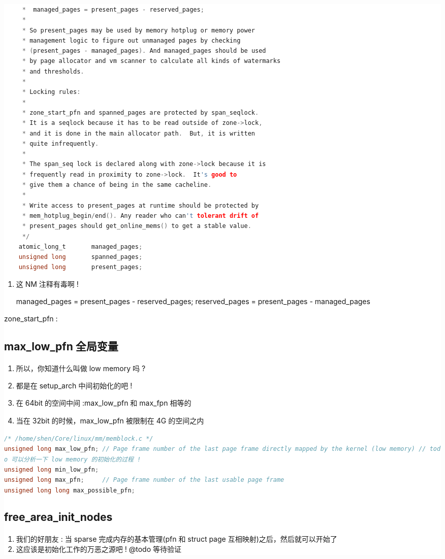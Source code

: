 ```c
     *  managed_pages = present_pages - reserved_pages;
     *
     * So present_pages may be used by memory hotplug or memory power
     * management logic to figure out unmanaged pages by checking
     * (present_pages - managed_pages). And managed_pages should be used
     * by page allocator and vm scanner to calculate all kinds of watermarks
     * and thresholds.
     *
     * Locking rules:
     *
     * zone_start_pfn and spanned_pages are protected by span_seqlock.
     * It is a seqlock because it has to be read outside of zone->lock,
     * and it is done in the main allocator path.  But, it is written
     * quite infrequently.
     *
     * The span_seq lock is declared along with zone->lock because it is
     * frequently read in proximity to zone->lock.  It's good to
     * give them a chance of being in the same cacheline.
     *
     * Write access to present_pages at runtime should be protected by
     * mem_hotplug_begin/end(). Any reader who can't tolerant drift of
     * present_pages should get_online_mems() to get a stable value.
     */
    atomic_long_t       managed_pages;
    unsigned long       spanned_pages;
    unsigned long       present_pages;
```
1. 这 NM 注释有毒啊 !

     managed_pages = present_pages - reserved_pages;
   reserved_pages = present_pages - managed_pages


zone_start_pfn :


## max_low_pfn 全局变量
1. 所以，你知道什么叫做 low memory 吗 ?
2. 都是在 setup_arch 中间初始化的吧 !

1. 在 64bit 的空间中间 :max_low_pfn 和 max_fpn 相等的
2. 当在 32bit 的时候，max_low_pfn 被限制在 4G 的空间之内

```c
/* /home/shen/Core/linux/mm/memblock.c */
unsigned long max_low_pfn; // Page frame number of the last page frame directly mapped by the kernel (low memory) // todo 可以分析一下 low memory 的初始化的过程 !
unsigned long min_low_pfn;
unsigned long max_pfn;     // Page frame number of the last usable page frame
unsigned long long max_possible_pfn;
```

## free_area_init_nodes
1. 我们的好朋友 : 当 sparse 完成内存的基本管理(pfn 和 struct page 互相映射)之后，然后就可以开始了
2. 这应该是初始化工作的万恶之源吧 ! @todo 等待验证
